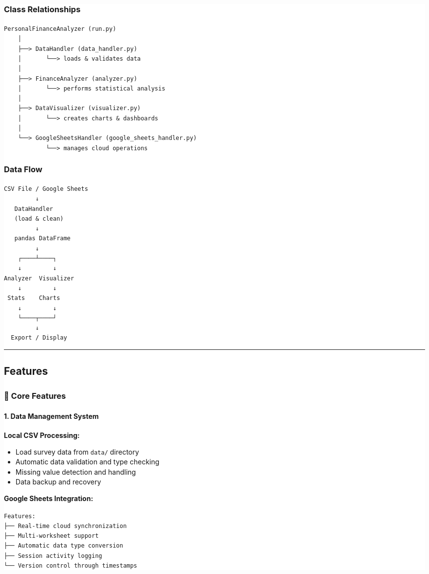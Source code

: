 ### Class Relationships
````
PersonalFinanceAnalyzer (run.py)
    │
    ├──> DataHandler (data_handler.py)
    │       └──> loads & validates data
    │
    ├──> FinanceAnalyzer (analyzer.py)
    │       └──> performs statistical analysis
    │
    ├──> DataVisualizer (visualizer.py)
    │       └──> creates charts & dashboards
    │
    └──> GoogleSheetsHandler (google_sheets_handler.py)
            └──> manages cloud operations
````

### Data Flow
````
CSV File / Google Sheets
         ↓
   DataHandler
   (load & clean)
         ↓
   pandas DataFrame
         ↓
    ┌────┴────┐
    ↓         ↓
Analyzer  Visualizer
    ↓         ↓
 Stats    Charts
    ↓         ↓
    └────┬────┘
         ↓
  Export / Display
````
---

## Features

### 🎯 Core Features

#### 1. Data Management System

**Local CSV Processing:**
- Load survey data from `data/` directory
- Automatic data validation and type checking
- Missing value detection and handling
- Data backup and recovery

**Google Sheets Integration:**
```
Features:
├── Real-time cloud synchronization
├── Multi-worksheet support
├── Automatic data type conversion
├── Session activity logging
└── Version control through timestamps
```
